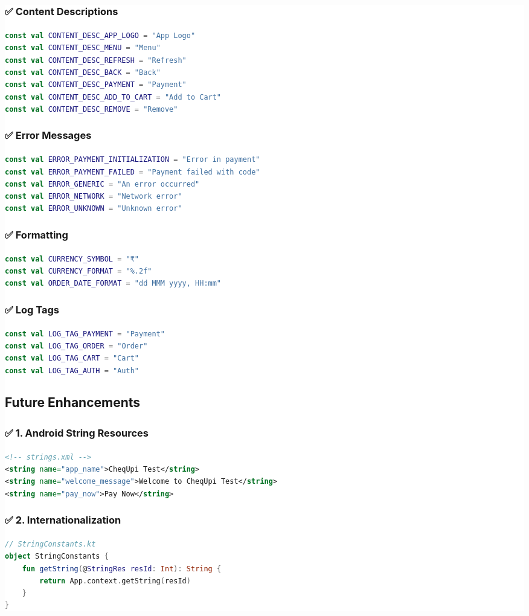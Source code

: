### ✅ **Content Descriptions**
```kotlin
const val CONTENT_DESC_APP_LOGO = "App Logo"
const val CONTENT_DESC_MENU = "Menu"
const val CONTENT_DESC_REFRESH = "Refresh"
const val CONTENT_DESC_BACK = "Back"
const val CONTENT_DESC_PAYMENT = "Payment"
const val CONTENT_DESC_ADD_TO_CART = "Add to Cart"
const val CONTENT_DESC_REMOVE = "Remove"
```

### ✅ **Error Messages**
```kotlin
const val ERROR_PAYMENT_INITIALIZATION = "Error in payment"
const val ERROR_PAYMENT_FAILED = "Payment failed with code"
const val ERROR_GENERIC = "An error occurred"
const val ERROR_NETWORK = "Network error"
const val ERROR_UNKNOWN = "Unknown error"
```

### ✅ **Formatting**
```kotlin
const val CURRENCY_SYMBOL = "₹"
const val CURRENCY_FORMAT = "%.2f"
const val ORDER_DATE_FORMAT = "dd MMM yyyy, HH:mm"
```

### ✅ **Log Tags**
```kotlin
const val LOG_TAG_PAYMENT = "Payment"
const val LOG_TAG_ORDER = "Order"
const val LOG_TAG_CART = "Cart"
const val LOG_TAG_AUTH = "Auth"
```

## Future Enhancements

### ✅ **1. Android String Resources**
```xml
<!-- strings.xml -->
<string name="app_name">CheqUpi Test</string>
<string name="welcome_message">Welcome to CheqUpi Test</string>
<string name="pay_now">Pay Now</string>
```

### ✅ **2. Internationalization**
```kotlin
// StringConstants.kt
object StringConstants {
    fun getString(@StringRes resId: Int): String {
        return App.context.getString(resId)
    }
}
```
